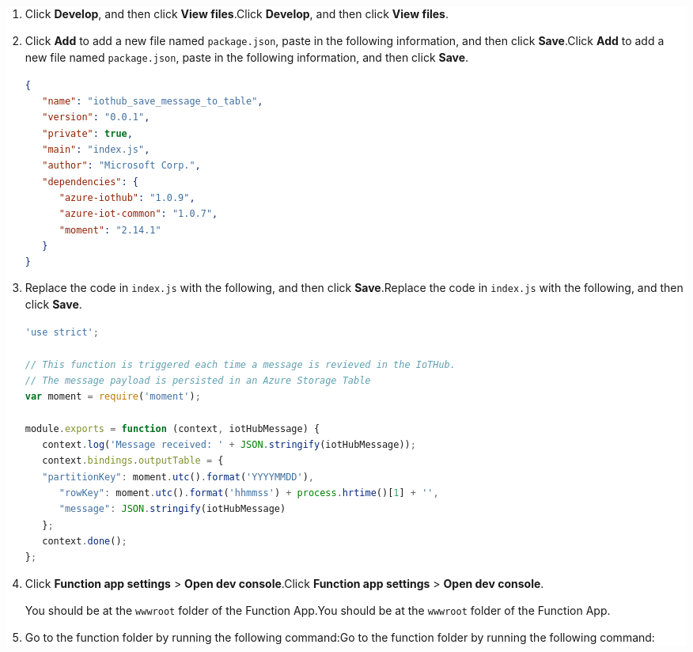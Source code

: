 1. <span data-ttu-id="47d78-180">Click **Develop**, and then click **View files**.</span><span class="sxs-lookup"><span data-stu-id="47d78-180">Click **Develop**, and then click **View files**.</span></span>
1. <span data-ttu-id="47d78-181">Click **Add** to add a new file named `package.json`, paste in the following information, and then click **Save**.</span><span class="sxs-lookup"><span data-stu-id="47d78-181">Click **Add** to add a new file named `package.json`, paste in the following information, and then click **Save**.</span></span>

   ```json
   {
      "name": "iothub_save_message_to_table",
      "version": "0.0.1",
      "private": true,
      "main": "index.js",
      "author": "Microsoft Corp.",
      "dependencies": {
         "azure-iothub": "1.0.9",
         "azure-iot-common": "1.0.7",
         "moment": "2.14.1"
      }
   }
   ```
1. <span data-ttu-id="47d78-182">Replace the code in `index.js` with the following, and then click **Save**.</span><span class="sxs-lookup"><span data-stu-id="47d78-182">Replace the code in `index.js` with the following, and then click **Save**.</span></span>

   ```javascript
   'use strict';

   // This function is triggered each time a message is revieved in the IoTHub.
   // The message payload is persisted in an Azure Storage Table
   var moment = require('moment');

   module.exports = function (context, iotHubMessage) {
      context.log('Message received: ' + JSON.stringify(iotHubMessage));
      context.bindings.outputTable = {
      "partitionKey": moment.utc().format('YYYYMMDD'),
         "rowKey": moment.utc().format('hhmmss') + process.hrtime()[1] + '',
         "message": JSON.stringify(iotHubMessage)
      };
      context.done();
   };
   ```
1. <span data-ttu-id="47d78-183">Click **Function app settings** > **Open dev console**.</span><span class="sxs-lookup"><span data-stu-id="47d78-183">Click **Function app settings** > **Open dev console**.</span></span>

   <span data-ttu-id="47d78-184">You should be at the `wwwroot` folder of the Function App.</span><span class="sxs-lookup"><span data-stu-id="47d78-184">You should be at the `wwwroot` folder of the Function App.</span></span>
1. <span data-ttu-id="47d78-185">Go to the function folder by running the following command:</span><span class="sxs-lookup"><span data-stu-id="47d78-185">Go to the function folder by running the following command:</span></span>
